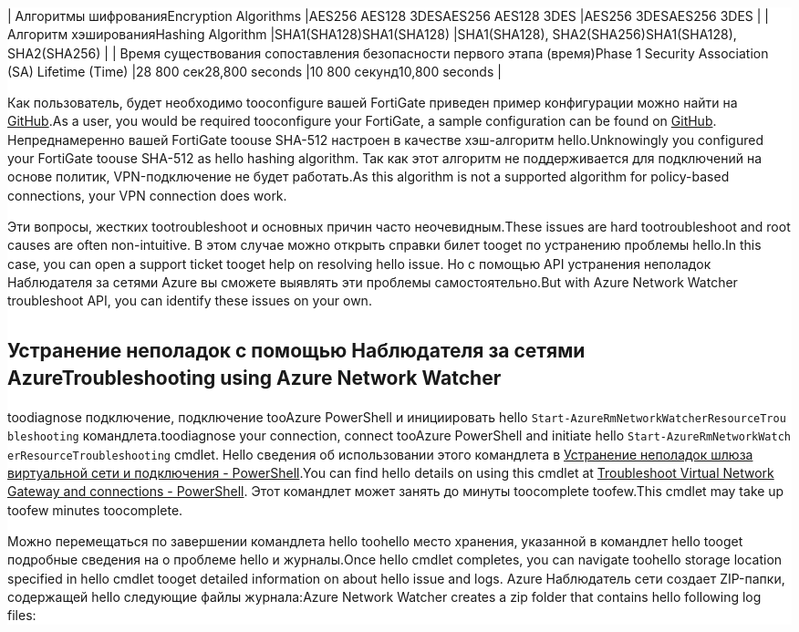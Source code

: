 | <span data-ttu-id="8a9a5-138">Алгоритмы шифрования</span><span class="sxs-lookup"><span data-stu-id="8a9a5-138">Encryption Algorithms</span></span> |<span data-ttu-id="8a9a5-139">AES256 AES128 3DES</span><span class="sxs-lookup"><span data-stu-id="8a9a5-139">AES256 AES128 3DES</span></span> |<span data-ttu-id="8a9a5-140">AES256 3DES</span><span class="sxs-lookup"><span data-stu-id="8a9a5-140">AES256 3DES</span></span> |
| <span data-ttu-id="8a9a5-141">Алгоритм хэширования</span><span class="sxs-lookup"><span data-stu-id="8a9a5-141">Hashing Algorithm</span></span> |<span data-ttu-id="8a9a5-142">SHA1(SHA128)</span><span class="sxs-lookup"><span data-stu-id="8a9a5-142">SHA1(SHA128)</span></span> |<span data-ttu-id="8a9a5-143">SHA1(SHA128), SHA2(SHA256)</span><span class="sxs-lookup"><span data-stu-id="8a9a5-143">SHA1(SHA128), SHA2(SHA256)</span></span> |
| <span data-ttu-id="8a9a5-144">Время существования сопоставления безопасности первого этапа (время)</span><span class="sxs-lookup"><span data-stu-id="8a9a5-144">Phase 1 Security Association (SA) Lifetime (Time)</span></span> |<span data-ttu-id="8a9a5-145">28 800 сек</span><span class="sxs-lookup"><span data-stu-id="8a9a5-145">28,800 seconds</span></span> |<span data-ttu-id="8a9a5-146">10 800 секунд</span><span class="sxs-lookup"><span data-stu-id="8a9a5-146">10,800 seconds</span></span> |

<span data-ttu-id="8a9a5-147">Как пользователь, будет необходимо tooconfigure вашей FortiGate приведен пример конфигурации можно найти на [GitHub](https://github.com/Azure/Azure-vpn-config-samples/blob/master/Fortinet/Current/fortigate_show%20full-configuration.txt).</span><span class="sxs-lookup"><span data-stu-id="8a9a5-147">As a user, you would be required tooconfigure your FortiGate, a sample configuration can be found on [GitHub](https://github.com/Azure/Azure-vpn-config-samples/blob/master/Fortinet/Current/fortigate_show%20full-configuration.txt).</span></span> <span data-ttu-id="8a9a5-148">Непреднамеренно вашей FortiGate toouse SHA-512 настроен в качестве хэш-алгоритм hello.</span><span class="sxs-lookup"><span data-stu-id="8a9a5-148">Unknowingly you configured your FortiGate toouse SHA-512 as hello hashing algorithm.</span></span> <span data-ttu-id="8a9a5-149">Так как этот алгоритм не поддерживается для подключений на основе политик, VPN-подключение не будет работать.</span><span class="sxs-lookup"><span data-stu-id="8a9a5-149">As this algorithm is not a supported algorithm for policy-based connections, your VPN connection does work.</span></span>

<span data-ttu-id="8a9a5-150">Эти вопросы, жестких tootroubleshoot и основных причин часто неочевидным.</span><span class="sxs-lookup"><span data-stu-id="8a9a5-150">These issues are hard tootroubleshoot and root causes are often non-intuitive.</span></span> <span data-ttu-id="8a9a5-151">В этом случае можно открыть справки билет tooget по устранению проблемы hello.</span><span class="sxs-lookup"><span data-stu-id="8a9a5-151">In this case, you can open a support ticket tooget help on resolving hello issue.</span></span> <span data-ttu-id="8a9a5-152">Но с помощью API устранения неполадок Наблюдателя за сетями Azure вы сможете выявлять эти проблемы самостоятельно.</span><span class="sxs-lookup"><span data-stu-id="8a9a5-152">But with Azure Network Watcher troubleshoot API, you can identify these issues on your own.</span></span>

## <a name="troubleshooting-using-azure-network-watcher"></a><span data-ttu-id="8a9a5-153">Устранение неполадок с помощью Наблюдателя за сетями Azure</span><span class="sxs-lookup"><span data-stu-id="8a9a5-153">Troubleshooting using Azure Network Watcher</span></span>

<span data-ttu-id="8a9a5-154">toodiagnose подключение, подключение tooAzure PowerShell и инициировать hello `Start-AzureRmNetworkWatcherResourceTroubleshooting` командлета.</span><span class="sxs-lookup"><span data-stu-id="8a9a5-154">toodiagnose your connection, connect tooAzure PowerShell and initiate hello `Start-AzureRmNetworkWatcherResourceTroubleshooting` cmdlet.</span></span> <span data-ttu-id="8a9a5-155">Hello сведения об использовании этого командлета в [Устранение неполадок шлюза виртуальной сети и подключения - PowerShell](network-watcher-troubleshoot-manage-powershell.md).</span><span class="sxs-lookup"><span data-stu-id="8a9a5-155">You can find hello details on using this cmdlet at [Troubleshoot Virtual Network Gateway and connections - PowerShell](network-watcher-troubleshoot-manage-powershell.md).</span></span> <span data-ttu-id="8a9a5-156">Этот командлет может занять до минуты toocomplete toofew.</span><span class="sxs-lookup"><span data-stu-id="8a9a5-156">This cmdlet may take up toofew minutes toocomplete.</span></span>

<span data-ttu-id="8a9a5-157">Можно перемещаться по завершении командлета hello toohello место хранения, указанной в командлет hello tooget подробные сведения на о проблеме hello и журналы.</span><span class="sxs-lookup"><span data-stu-id="8a9a5-157">Once hello cmdlet completes, you can navigate toohello storage location specified in hello cmdlet tooget detailed information on about hello issue and logs.</span></span> <span data-ttu-id="8a9a5-158">Azure Наблюдатель сети создает ZIP-папки, содержащей hello следующие файлы журнала:</span><span class="sxs-lookup"><span data-stu-id="8a9a5-158">Azure Network Watcher creates a zip folder that contains hello following log files:</span></span>
